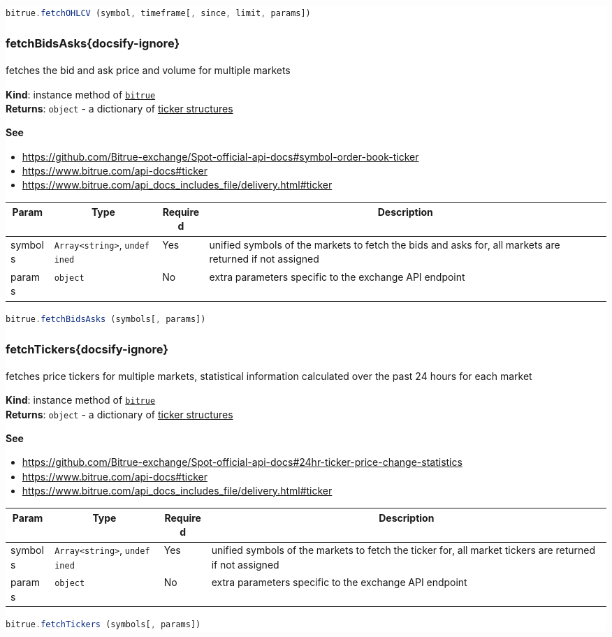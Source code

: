 
```javascript
bitrue.fetchOHLCV (symbol, timeframe[, since, limit, params])
```


<a name="fetchBidsAsks" id="fetchbidsasks"></a>

### fetchBidsAsks{docsify-ignore}
fetches the bid and ask price and volume for multiple markets

**Kind**: instance method of [<code>bitrue</code>](#bitrue)  
**Returns**: <code>object</code> - a dictionary of [ticker structures](https://docs.ccxt.com/#/?id=ticker-structure)

**See**

- https://github.com/Bitrue-exchange/Spot-official-api-docs#symbol-order-book-ticker
- https://www.bitrue.com/api-docs#ticker
- https://www.bitrue.com/api_docs_includes_file/delivery.html#ticker


| Param | Type | Required | Description |
| --- | --- | --- | --- |
| symbols | <code>Array&lt;string&gt;</code>, <code>undefined</code> | Yes | unified symbols of the markets to fetch the bids and asks for, all markets are returned if not assigned |
| params | <code>object</code> | No | extra parameters specific to the exchange API endpoint |


```javascript
bitrue.fetchBidsAsks (symbols[, params])
```


<a name="fetchTickers" id="fetchtickers"></a>

### fetchTickers{docsify-ignore}
fetches price tickers for multiple markets, statistical information calculated over the past 24 hours for each market

**Kind**: instance method of [<code>bitrue</code>](#bitrue)  
**Returns**: <code>object</code> - a dictionary of [ticker structures](https://docs.ccxt.com/#/?id=ticker-structure)

**See**

- https://github.com/Bitrue-exchange/Spot-official-api-docs#24hr-ticker-price-change-statistics
- https://www.bitrue.com/api-docs#ticker
- https://www.bitrue.com/api_docs_includes_file/delivery.html#ticker


| Param | Type | Required | Description |
| --- | --- | --- | --- |
| symbols | <code>Array&lt;string&gt;</code>, <code>undefined</code> | Yes | unified symbols of the markets to fetch the ticker for, all market tickers are returned if not assigned |
| params | <code>object</code> | No | extra parameters specific to the exchange API endpoint |


```javascript
bitrue.fetchTickers (symbols[, params])
```

